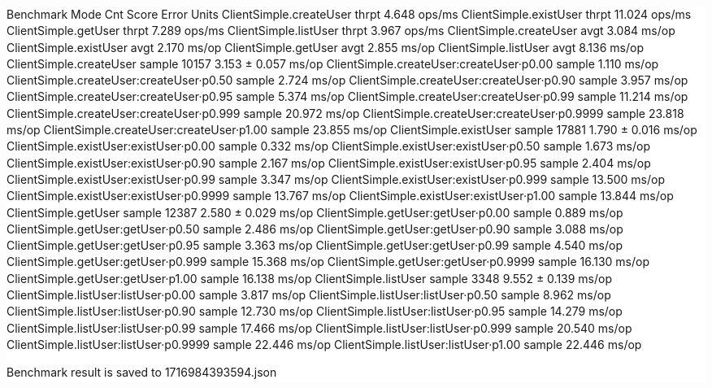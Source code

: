 Benchmark                                     Mode    Cnt   Score   Error   Units
ClientSimple.createUser                      thrpt          4.648          ops/ms
ClientSimple.existUser                       thrpt         11.024          ops/ms
ClientSimple.getUser                         thrpt          7.289          ops/ms
ClientSimple.listUser                        thrpt          3.967          ops/ms
ClientSimple.createUser                       avgt          3.084           ms/op
ClientSimple.existUser                        avgt          2.170           ms/op
ClientSimple.getUser                          avgt          2.855           ms/op
ClientSimple.listUser                         avgt          8.136           ms/op
ClientSimple.createUser                     sample  10157   3.153 ± 0.057   ms/op
ClientSimple.createUser:createUser·p0.00    sample          1.110           ms/op
ClientSimple.createUser:createUser·p0.50    sample          2.724           ms/op
ClientSimple.createUser:createUser·p0.90    sample          3.957           ms/op
ClientSimple.createUser:createUser·p0.95    sample          5.374           ms/op
ClientSimple.createUser:createUser·p0.99    sample         11.214           ms/op
ClientSimple.createUser:createUser·p0.999   sample         20.972           ms/op
ClientSimple.createUser:createUser·p0.9999  sample         23.818           ms/op
ClientSimple.createUser:createUser·p1.00    sample         23.855           ms/op
ClientSimple.existUser                      sample  17881   1.790 ± 0.016   ms/op
ClientSimple.existUser:existUser·p0.00      sample          0.332           ms/op
ClientSimple.existUser:existUser·p0.50      sample          1.673           ms/op
ClientSimple.existUser:existUser·p0.90      sample          2.167           ms/op
ClientSimple.existUser:existUser·p0.95      sample          2.404           ms/op
ClientSimple.existUser:existUser·p0.99      sample          3.347           ms/op
ClientSimple.existUser:existUser·p0.999     sample         13.500           ms/op
ClientSimple.existUser:existUser·p0.9999    sample         13.767           ms/op
ClientSimple.existUser:existUser·p1.00      sample         13.844           ms/op
ClientSimple.getUser                        sample  12387   2.580 ± 0.029   ms/op
ClientSimple.getUser:getUser·p0.00          sample          0.889           ms/op
ClientSimple.getUser:getUser·p0.50          sample          2.486           ms/op
ClientSimple.getUser:getUser·p0.90          sample          3.088           ms/op
ClientSimple.getUser:getUser·p0.95          sample          3.363           ms/op
ClientSimple.getUser:getUser·p0.99          sample          4.540           ms/op
ClientSimple.getUser:getUser·p0.999         sample         15.368           ms/op
ClientSimple.getUser:getUser·p0.9999        sample         16.130           ms/op
ClientSimple.getUser:getUser·p1.00          sample         16.138           ms/op
ClientSimple.listUser                       sample   3348   9.552 ± 0.139   ms/op
ClientSimple.listUser:listUser·p0.00        sample          3.817           ms/op
ClientSimple.listUser:listUser·p0.50        sample          8.962           ms/op
ClientSimple.listUser:listUser·p0.90        sample         12.730           ms/op
ClientSimple.listUser:listUser·p0.95        sample         14.279           ms/op
ClientSimple.listUser:listUser·p0.99        sample         17.466           ms/op
ClientSimple.listUser:listUser·p0.999       sample         20.540           ms/op
ClientSimple.listUser:listUser·p0.9999      sample         22.446           ms/op
ClientSimple.listUser:listUser·p1.00        sample         22.446           ms/op

Benchmark result is saved to 1716984393594.json
